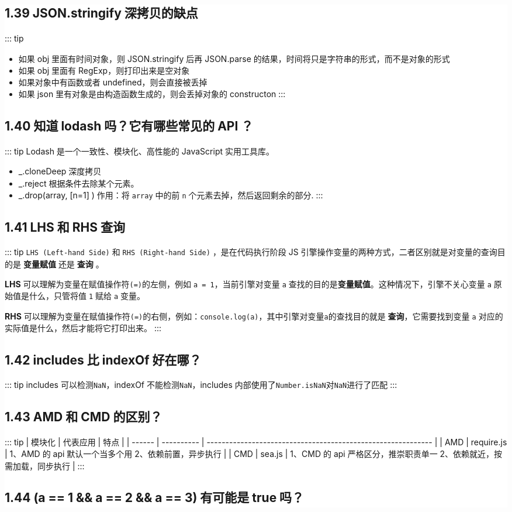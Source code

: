 ## 1.39 JSON.stringify 深拷贝的缺点

::: tip

- 如果 obj 里面有时间对象，则 JSON.stringify 后再 JSON.parse 的结果，时间将只是字符串的形式，而不是对象的形式
- 如果 obj 里面有 RegExp，则打印出来是空对象
- 如果对象中有函数或者 undefined，则会直接被丢掉
- 如果 json 里有对象是由构造函数生成的，则会丢掉对象的 constructon
  :::

## 1.40 知道 lodash 吗？它有哪些常见的 API ？

::: tip
Lodash 是一个一致性、模块化、高性能的 JavaScript 实用工具库。

- \_.cloneDeep 深度拷贝
- \_.reject 根据条件去除某个元素。
- \_.drop(array, [n=1] ) 作用：将 `array` 中的前 `n` 个元素去掉，然后返回剩余的部分.
  :::

## 1.41 LHS 和 RHS 查询

::: tip
`LHS (Left-hand Side)` 和 `RHS (Right-hand Side)` ，是在代码执行阶段 JS 引擎操作变量的两种方式，二者区别就是对变量的查询目的是 **变量赋值** 还是 **查询** 。

**LHS** 可以理解为变量在赋值操作符`(=)`的左侧，例如 `a = 1`，当前引擎对变量 `a` 查找的目的是**变量赋值**。这种情况下，引擎不关心变量 `a` 原始值是什么，只管将值 `1` 赋给 `a` 变量。

**RHS** 可以理解为变量在赋值操作符`(=)`的右侧，例如：`console.log(a)`，其中引擎对变量`a`的查找目的就是 **查询**，它需要找到变量 `a` 对应的实际值是什么，然后才能将它打印出来。
:::

## 1.42 includes 比 indexOf 好在哪？

::: tip
includes 可以检测`NaN`，indexOf 不能检测`NaN`，includes 内部使用了`Number.isNaN`对`NaN`进行了匹配
:::

## 1.43 AMD 和 CMD 的区别？

::: tip
| 模块化 | 代表应用 | 特点 |
| ------ | ---------- | ------------------------------------------------------------ |
| AMD | require.js | 1、AMD 的 api 默认一个当多个用 2、依赖前置，异步执行 |
| CMD | sea.js | 1、CMD 的 api 严格区分，推崇职责单一 2、依赖就近，按需加载，同步执行 |
:::

## 1.44 (a == 1 && a == 2 && a == 3) 有可能是 true 吗？

